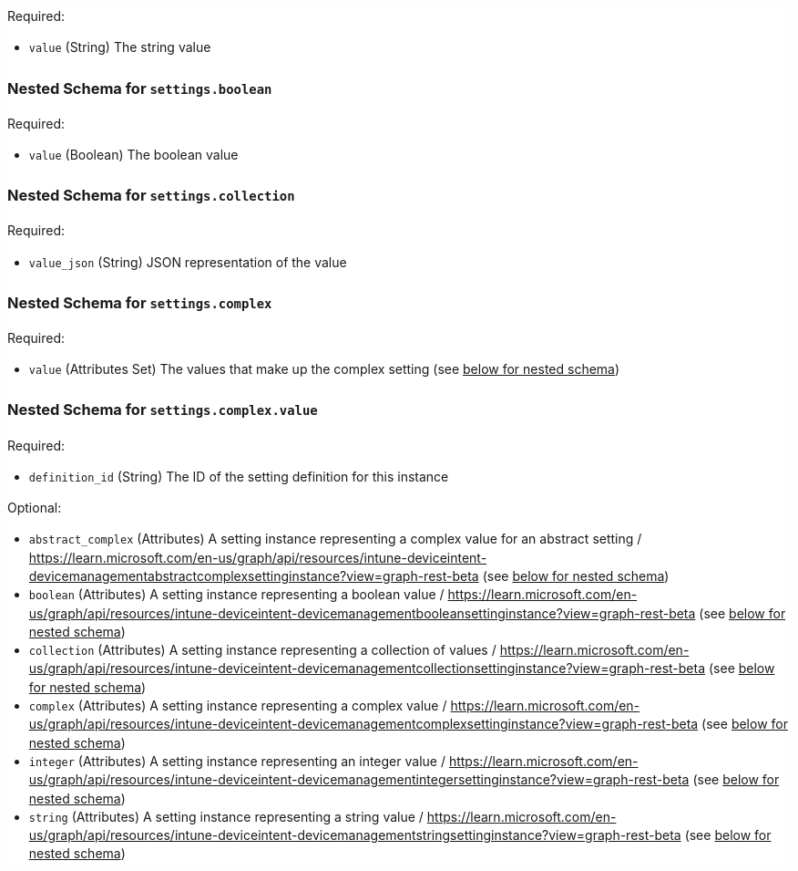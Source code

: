 Required:

- `value` (String) The string value




<a id="nestedatt--settings--boolean"></a>
### Nested Schema for `settings.boolean`

Required:

- `value` (Boolean) The boolean value


<a id="nestedatt--settings--collection"></a>
### Nested Schema for `settings.collection`

Required:

- `value_json` (String) JSON representation of the value


<a id="nestedatt--settings--complex"></a>
### Nested Schema for `settings.complex`

Required:

- `value` (Attributes Set) The values that make up the complex setting (see [below for nested schema](#nestedatt--settings--complex--value))

<a id="nestedatt--settings--complex--value"></a>
### Nested Schema for `settings.complex.value`

Required:

- `definition_id` (String) The ID of the setting definition for this instance

Optional:

- `abstract_complex` (Attributes) A setting instance representing a complex value for an abstract setting / https://learn.microsoft.com/en-us/graph/api/resources/intune-deviceintent-devicemanagementabstractcomplexsettinginstance?view=graph-rest-beta (see [below for nested schema](#nestedatt--settings--complex--value--abstract_complex))
- `boolean` (Attributes) A setting instance representing a boolean value / https://learn.microsoft.com/en-us/graph/api/resources/intune-deviceintent-devicemanagementbooleansettinginstance?view=graph-rest-beta (see [below for nested schema](#nestedatt--settings--complex--value--boolean))
- `collection` (Attributes) A setting instance representing a collection of values / https://learn.microsoft.com/en-us/graph/api/resources/intune-deviceintent-devicemanagementcollectionsettinginstance?view=graph-rest-beta (see [below for nested schema](#nestedatt--settings--complex--value--collection))
- `complex` (Attributes) A setting instance representing a complex value / https://learn.microsoft.com/en-us/graph/api/resources/intune-deviceintent-devicemanagementcomplexsettinginstance?view=graph-rest-beta (see [below for nested schema](#nestedatt--settings--complex--value--complex))
- `integer` (Attributes) A setting instance representing an integer value / https://learn.microsoft.com/en-us/graph/api/resources/intune-deviceintent-devicemanagementintegersettinginstance?view=graph-rest-beta (see [below for nested schema](#nestedatt--settings--complex--value--integer))
- `string` (Attributes) A setting instance representing a string value / https://learn.microsoft.com/en-us/graph/api/resources/intune-deviceintent-devicemanagementstringsettinginstance?view=graph-rest-beta (see [below for nested schema](#nestedatt--settings--complex--value--string))
